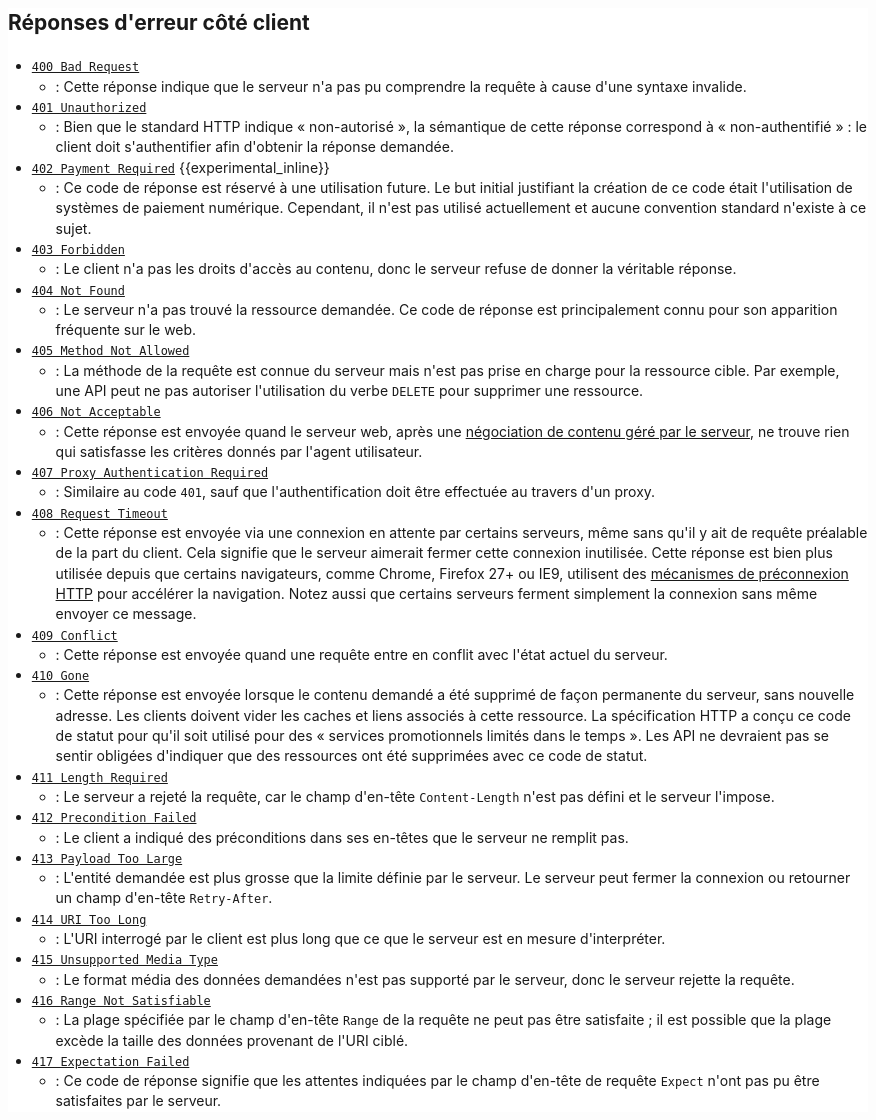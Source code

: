 ## Réponses d'erreur côté client

- [`400 Bad Request`](/fr/docs/Web/HTTP/Status/400)
  - : Cette réponse indique que le serveur n'a pas pu comprendre la requête à cause d'une syntaxe invalide.
- [`401 Unauthorized`](/fr/docs/Web/HTTP/Status/401)
  - : Bien que le standard HTTP indique «&nbsp;non-autorisé&nbsp;», la sémantique de cette réponse correspond à «&nbsp;non-authentifié&nbsp;»&nbsp;: le client doit s'authentifier afin d'obtenir la réponse demandée.
- [`402 Payment Required`](/fr/docs/Web/HTTP/Status/402) {{experimental_inline}}
  - : Ce code de réponse est réservé à une utilisation future. Le but initial justifiant la création de ce code était l'utilisation de systèmes de paiement numérique. Cependant, il n'est pas utilisé actuellement et aucune convention standard n'existe à ce sujet.
- [`403 Forbidden`](/fr/docs/Web/HTTP/Status/403)
  - : Le client n'a pas les droits d'accès au contenu, donc le serveur refuse de donner la véritable réponse.
- [`404 Not Found`](/fr/docs/Web/HTTP/Status/404)
  - : Le serveur n'a pas trouvé la ressource demandée. Ce code de réponse est principalement connu pour son apparition fréquente sur le web.
- [`405 Method Not Allowed`](/fr/docs/Web/HTTP/Status/405)
  - : La méthode de la requête est connue du serveur mais n'est pas prise en charge pour la ressource cible. Par exemple, une API peut ne pas autoriser l'utilisation du verbe `DELETE` pour supprimer une ressource.
- [`406 Not Acceptable`](/fr/docs/Web/HTTP/Status/406)
  - : Cette réponse est envoyée quand le serveur web, après une [négociation de contenu géré par le serveur](/fr/docs/Web/HTTP/Content_negotiation#la_négociation_de_contenu_gérée_par_le_serveur), ne trouve rien qui satisfasse les critères donnés par l'agent utilisateur.
- [`407 Proxy Authentication Required`](/fr/docs/Web/HTTP/Status/407)
  - : Similaire au code `401`, sauf que l'authentification doit être effectuée au travers d'un proxy.
- [`408 Request Timeout`](/fr/docs/Web/HTTP/Status/408)
  - : Cette réponse est envoyée via une connexion en attente par certains serveurs, même sans qu'il y ait de requête préalable de la part du client. Cela signifie que le serveur aimerait fermer cette connexion inutilisée. Cette réponse est bien plus utilisée depuis que certains navigateurs, comme Chrome, Firefox 27+ ou IE9, utilisent des [mécanismes de préconnexion HTTP](https://www.belshe.com/2011/02/10/the-era-of-browser-preconnect/) pour accélérer la navigation. Notez aussi que certains serveurs ferment simplement la connexion sans même envoyer ce message.
- [`409 Conflict`](/fr/docs/Web/HTTP/Status/409)
  - : Cette réponse est envoyée quand une requête entre en conflit avec l'état actuel du serveur.
- [`410 Gone`](/fr/docs/Web/HTTP/Status/410)
  - : Cette réponse est envoyée lorsque le contenu demandé a été supprimé de façon permanente du serveur, sans nouvelle adresse. Les clients doivent vider les caches et liens associés à cette ressource. La spécification HTTP a conçu ce code de statut pour qu'il soit utilisé pour des «&nbsp;services promotionnels limités dans le temps&nbsp;». Les API ne devraient pas se sentir obligées d'indiquer que des ressources ont été supprimées avec ce code de statut.
- [`411 Length Required`](/fr/docs/Web/HTTP/Status/411)
  - : Le serveur a rejeté la requête, car le champ d'en-tête `Content-Length` n'est pas défini et le serveur l'impose.
- [`412 Precondition Failed`](/fr/docs/Web/HTTP/Status/412)
  - : Le client a indiqué des préconditions dans ses en-têtes que le serveur ne remplit pas.
- [`413 Payload Too Large`](/fr/docs/Web/HTTP/Status/413)
  - : L'entité demandée est plus grosse que la limite définie par le serveur. Le serveur peut fermer la connexion ou retourner un champ d'en-tête `Retry-After`.
- [`414 URI Too Long`](/fr/docs/Web/HTTP/Status/414)
  - : L'URI interrogé par le client est plus long que ce que le serveur est en mesure d'interpréter.
- [`415 Unsupported Media Type`](/fr/docs/Web/HTTP/Status/415)
  - : Le format média des données demandées n'est pas supporté par le serveur, donc le serveur rejette la requête.
- [`416 Range Not Satisfiable`](/fr/docs/Web/HTTP/Status/416)
  - : La plage spécifiée par le champ d'en-tête `Range` de la requête ne peut pas être satisfaite&nbsp;; il est possible que la plage excède la taille des données provenant de l'URI ciblé.
- [`417 Expectation Failed`](/fr/docs/Web/HTTP/Status/417)
  - : Ce code de réponse signifie que les attentes indiquées par le champ d'en-tête de requête `Expect` n'ont pas pu être satisfaites par le serveur.